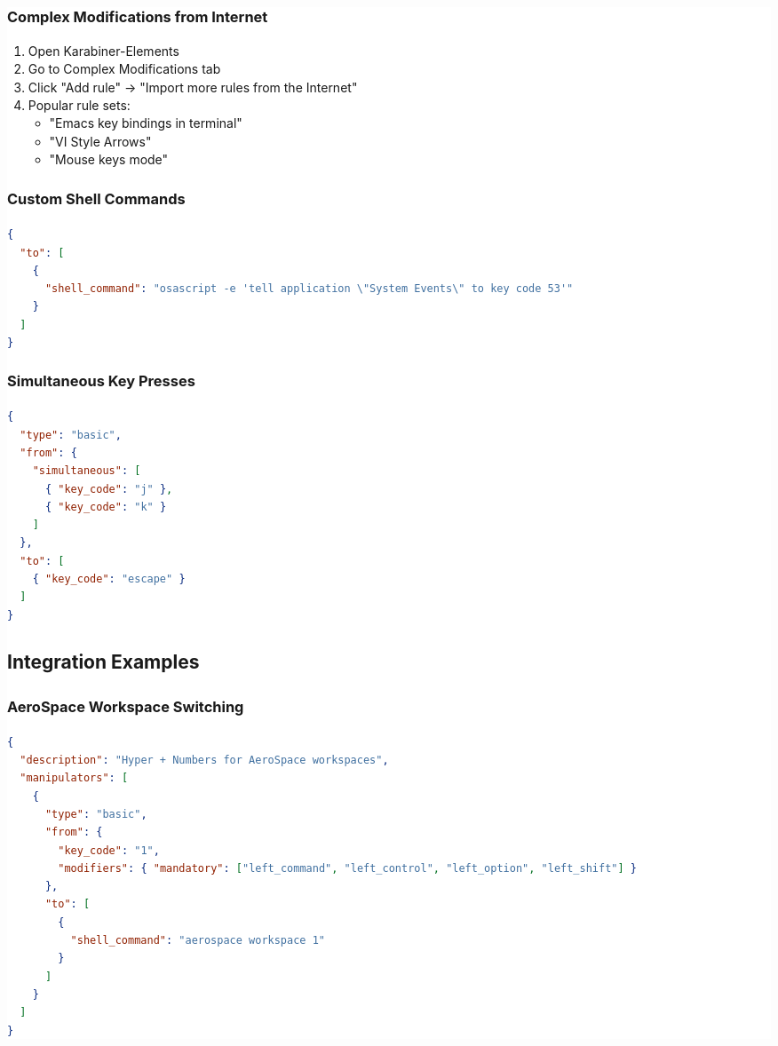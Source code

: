 ### Complex Modifications from Internet
1. Open Karabiner-Elements
2. Go to Complex Modifications tab
3. Click "Add rule" → "Import more rules from the Internet"
4. Popular rule sets:
   - "Emacs key bindings in terminal"
   - "VI Style Arrows"
   - "Mouse keys mode"

### Custom Shell Commands
```json
{
  "to": [
    {
      "shell_command": "osascript -e 'tell application \"System Events\" to key code 53'"
    }
  ]
}
```

### Simultaneous Key Presses
```json
{
  "type": "basic",
  "from": {
    "simultaneous": [
      { "key_code": "j" },
      { "key_code": "k" }
    ]
  },
  "to": [
    { "key_code": "escape" }
  ]
}
```

## Integration Examples

### AeroSpace Workspace Switching
```json
{
  "description": "Hyper + Numbers for AeroSpace workspaces", 
  "manipulators": [
    {
      "type": "basic",
      "from": {
        "key_code": "1",
        "modifiers": { "mandatory": ["left_command", "left_control", "left_option", "left_shift"] }
      },
      "to": [
        {
          "shell_command": "aerospace workspace 1"
        }
      ]
    }
  ]
}
```
